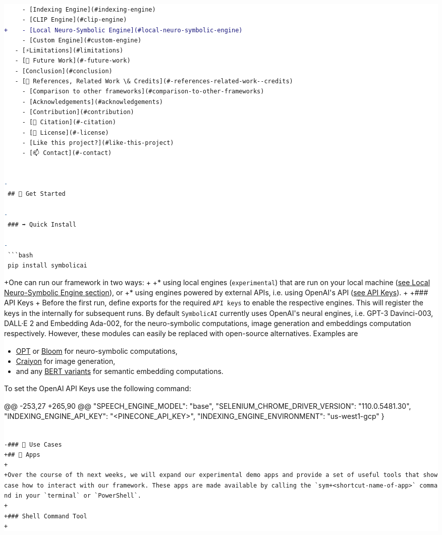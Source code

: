 ```diff
     - [Indexing Engine](#indexing-engine)
     - [CLIP Engine](#clip-engine)
+    - [Local Neuro-Symbolic Engine](#local-neuro-symbolic-engine)
     - [Custom Engine](#custom-engine)
   - [⚡Limitations](#limitations)
   - [🥠 Future Work](#-future-work)
   - [Conclusion](#conclusion)
   - [👥 References, Related Work \& Credits](#-references-related-work--credits)
     - [Comparison to other frameworks](#comparison-to-other-frameworks)
     - [Acknowledgements](#acknowledgements)
     - [Contribution](#contribution)
     - [📜 Citation](#-citation)
     - [📝 License](#-license)
     - [Like this project?](#like-this-project)
     - [📫 Contact](#-contact)
 
 
-
 ## 🔧 Get Started
 
-
 ### ➡️ Quick Install
 
-
 ```bash
 pip install symbolicai
 ```
 
+One can run our framework in two ways:
+
+* using local engines (`experimental`) that are run on your local machine ([see Local Neuro-Symbolic Engine section](#local-neuro-symbolic-engine)), or
+* using engines powered by external APIs, i.e. using OpenAI's API ([see API Keys](#api-keys)).
+
+### API Keys
+
 Before the first run, define exports for the required `API keys` to enable the respective engines. This will register the keys in the internally for subsequent runs. By default `SymbolicAI` currently uses OpenAI's neural engines, i.e. GPT-3 Davinci-003, DALL·E 2 and Embedding Ada-002, for the neuro-symbolic computations, image generation and embeddings computation respectively. However, these modules can easily be replaced with open-source alternatives. Examples are 
 - [OPT](https://huggingface.co/docs/transformers/model_doc/opt) or [Bloom](https://huggingface.co/bigscience/bloom) for neuro-symbolic computations, 
 - [Craiyon](https://www.craiyon.com/) for image generation, 
 - and any [BERT variants](https://huggingface.co/models) for semantic embedding computations. 
 
 To set the OpenAI API Keys use the following command:
 
@@ -253,27 +265,90 @@
     "SPEECH_ENGINE_MODEL": "base",
     "SELENIUM_CHROME_DRIVER_VERSION": "110.0.5481.30",
     "INDEXING_ENGINE_API_KEY": "<PINECONE_API_KEY>",
     "INDEXING_ENGINE_ENVIRONMENT": "us-west1-gcp"
 }
 ```
 
-### 💯 Use Cases
+## 🦖 Apps
+
+Over the course of th next weeks, we will expand our experimental demo apps and provide a set of useful tools that showcase how to interact with our framework. These apps are made available by calling the `sym+<shortcut-name-of-app>` command in your `terminal` or `PowerShell`.
+
+### Shell Command Tool
+
 ```